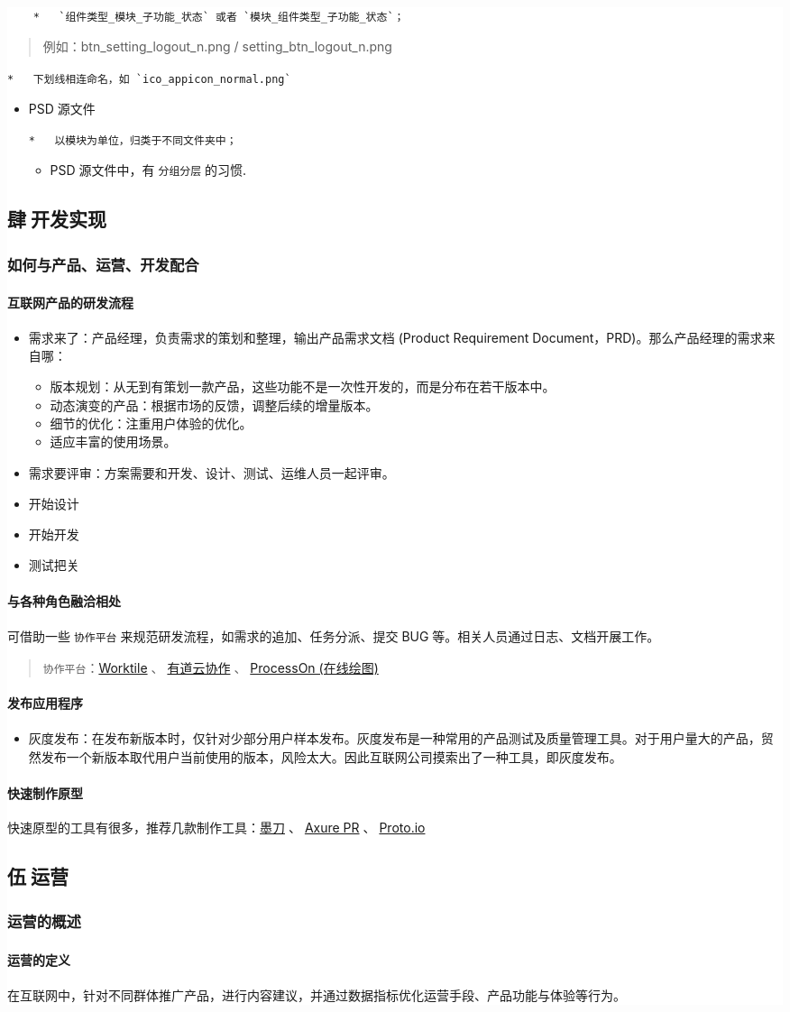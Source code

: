         *   `组件类型_模块_子功能_状态` 或者 `模块_组件类型_子功能_状态`；
> 例如：btn_setting_logout_n.png / setting_btn_logout_n.png

    *   下划线相连命名，如 `ico_appicon_normal.png`

*   PSD 源文件

        *   以模块为单位，归类于不同文件夹中；
    *   PSD 源文件中，有 `分组分层` 的习惯.

## 肆 开发实现

### 如何与产品、运营、开发配合

#### 互联网产品的研发流程

*   需求来了：产品经理，负责需求的策划和整理，输出产品需求文档 (Product Requirement Document，PRD)。那么产品经理的需求来自哪：

    *   版本规划：从无到有策划一款产品，这些功能不是一次性开发的，而是分布在若干版本中。
    *   动态演变的产品：根据市场的反馈，调整后续的增量版本。
    *   细节的优化：注重用户体验的优化。
    *   适应丰富的使用场景。

*   需求要评审：方案需要和开发、设计、测试、运维人员一起评审。
*   开始设计
*   开始开发
*   测试把关

#### 与各种角色融洽相处

可借助一些 `协作平台` 来规范研发流程，如需求的追加、任务分派、提交 BUG 等。相关人员通过日志、文档开展工作。

> `协作平台`：[Worktile](https://link.jianshu.com?t=https%3A%2F%2Fworktile.com%2F) 、 [有道云协作](https://link.jianshu.com?t=http%3A%2F%2Fco.youdao.com%2F) 、 [ProcessOn (在线绘图)](https://link.jianshu.com?t=https%3A%2F%2Fprocesson.com%2F)

#### 发布应用程序

*   灰度发布：在发布新版本时，仅针对少部分用户样本发布。灰度发布是一种常用的产品测试及质量管理工具。对于用户量大的产品，贸然发布一个新版本取代用户当前使用的版本，风险太大。因此互联网公司摸索出了一种工具，即灰度发布。

#### 快速制作原型

快速原型的工具有很多，推荐几款制作工具：[墨刀](https://link.jianshu.com?t=https%3A%2F%2Fmodao.cc%2F) 、 [Axure PR](https://link.jianshu.com?t=https%3A%2F%2Fwww.axure.com%2Fdownload) 、 [Proto.io](https://link.jianshu.com?t=https%3A%2F%2Fproto.io%2F)

## 伍 运营

### 运营的概述

#### 运营的定义

在互联网中，针对不同群体推广产品，进行内容建议，并通过数据指标优化运营手段、产品功能与体验等行为。
